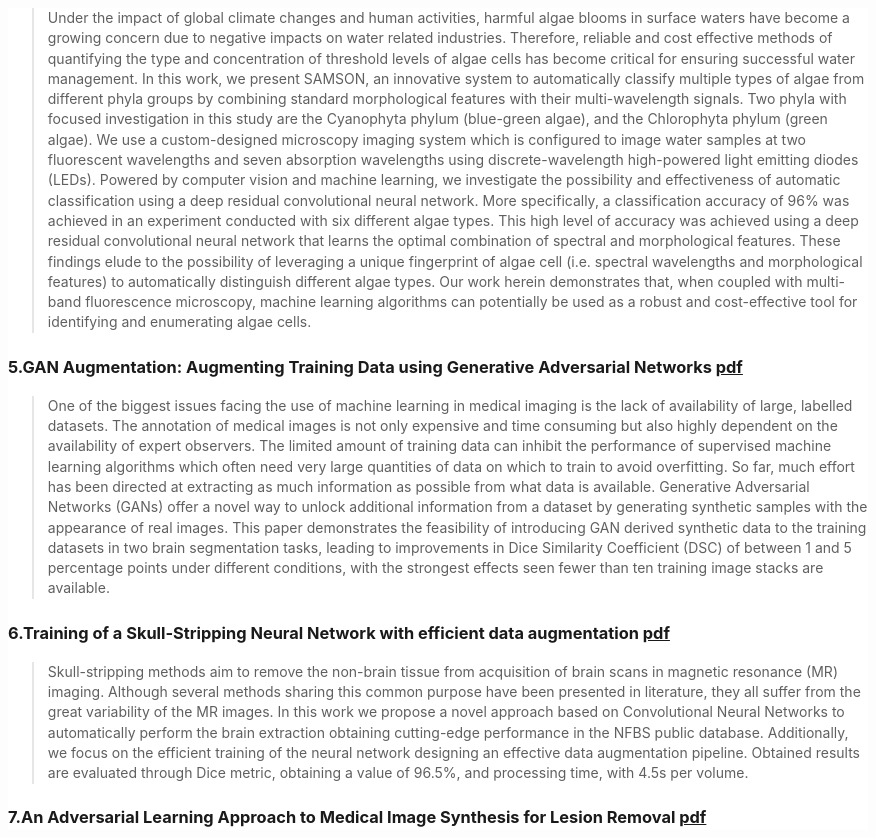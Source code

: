 >  Under the impact of global climate changes and human activities, harmful algae blooms in surface waters have become a growing concern due to negative impacts on water related industries. Therefore, reliable and cost effective methods of quantifying the type and concentration of threshold levels of algae cells has become critical for ensuring successful water management. In this work, we present SAMSON, an innovative system to automatically classify multiple types of algae from different phyla groups by combining standard morphological features with their multi-wavelength signals. Two phyla with focused investigation in this study are the Cyanophyta phylum (blue-green algae), and the Chlorophyta phylum (green algae). We use a custom-designed microscopy imaging system which is configured to image water samples at two fluorescent wavelengths and seven absorption wavelengths using discrete-wavelength high-powered light emitting diodes (LEDs). Powered by computer vision and machine learning, we investigate the possibility and effectiveness of automatic classification using a deep residual convolutional neural network. More specifically, a classification accuracy of 96% was achieved in an experiment conducted with six different algae types. This high level of accuracy was achieved using a deep residual convolutional neural network that learns the optimal combination of spectral and morphological features. These findings elude to the possibility of leveraging a unique fingerprint of algae cell (i.e. spectral wavelengths and morphological features) to automatically distinguish different algae types. Our work herein demonstrates that, when coupled with multi-band fluorescence microscopy, machine learning algorithms can potentially be used as a robust and cost-effective tool for identifying and enumerating algae cells. 
### 5.GAN Augmentation: Augmenting Training Data using Generative Adversarial Networks  [ pdf ](https://arxiv.org/pdf/1810.10863.pdf)
>  One of the biggest issues facing the use of machine learning in medical imaging is the lack of availability of large, labelled datasets. The annotation of medical images is not only expensive and time consuming but also highly dependent on the availability of expert observers. The limited amount of training data can inhibit the performance of supervised machine learning algorithms which often need very large quantities of data on which to train to avoid overfitting. So far, much effort has been directed at extracting as much information as possible from what data is available. Generative Adversarial Networks (GANs) offer a novel way to unlock additional information from a dataset by generating synthetic samples with the appearance of real images. This paper demonstrates the feasibility of introducing GAN derived synthetic data to the training datasets in two brain segmentation tasks, leading to improvements in Dice Similarity Coefficient (DSC) of between 1 and 5 percentage points under different conditions, with the strongest effects seen fewer than ten training image stacks are available. 
### 6.Training of a Skull-Stripping Neural Network with efficient data augmentation  [ pdf ](https://arxiv.org/pdf/1810.10853.pdf)
>  Skull-stripping methods aim to remove the non-brain tissue from acquisition of brain scans in magnetic resonance (MR) imaging. Although several methods sharing this common purpose have been presented in literature, they all suffer from the great variability of the MR images. In this work we propose a novel approach based on Convolutional Neural Networks to automatically perform the brain extraction obtaining cutting-edge performance in the NFBS public database. Additionally, we focus on the efficient training of the neural network designing an effective data augmentation pipeline. Obtained results are evaluated through Dice metric, obtaining a value of 96.5%, and processing time, with 4.5s per volume. 
### 7.An Adversarial Learning Approach to Medical Image Synthesis for Lesion Removal  [ pdf ](https://arxiv.org/pdf/1810.10850.pdf)